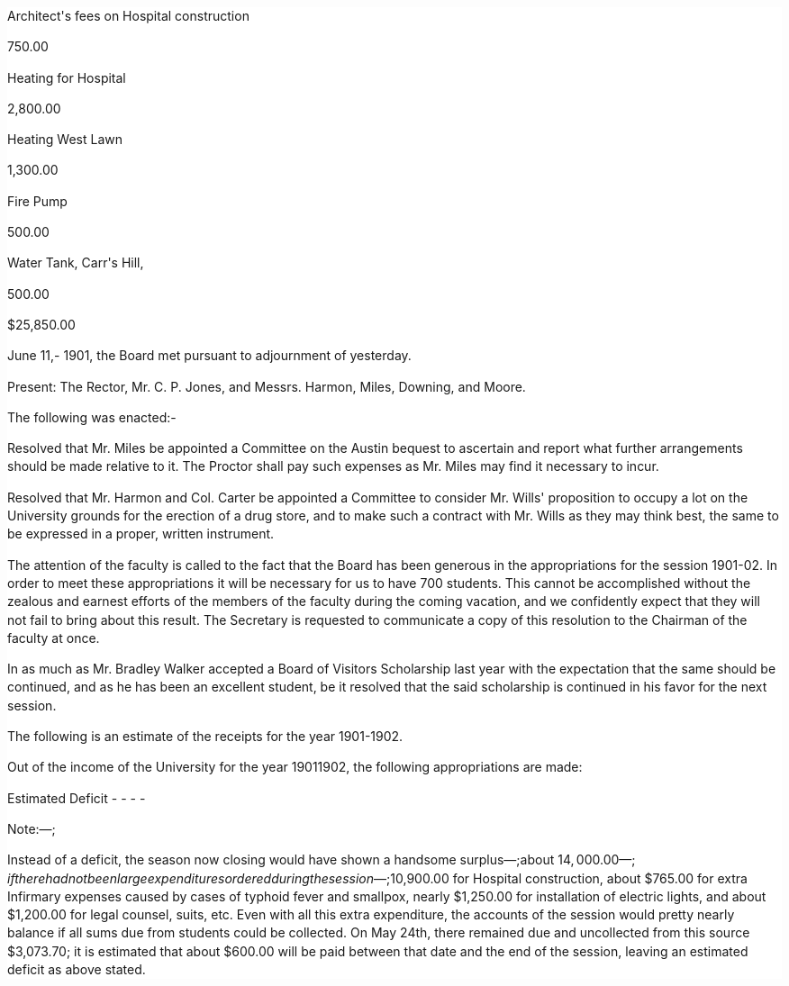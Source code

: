 Architect's fees on Hospital construction

750.00

Heating for Hospital

2,800.00

Heating West Lawn

1,300.00

Fire Pump

500.00

Water Tank, Carr's Hill,

500.00

$25,850.00

June 11,- 1901, the Board met pursuant to adjournment of yesterday.

Present: The Rector, Mr. C. P. Jones, and Messrs. Harmon, Miles, Downing, and Moore.

The following was enacted:-

Resolved that Mr. Miles be appointed a Committee on the Austin bequest to ascertain and report what further arrangements should be made relative to it. The Proctor shall pay such expenses as Mr. Miles may find it necessary to incur.

Resolved that Mr. Harmon and Col. Carter be appointed a Committee to consider Mr. Wills' proposition to occupy a lot on the University grounds for the erection of a drug store, and to make such a contract with Mr. Wills as they may think best, the same to be expressed in a proper, written instrument.

The attention of the faculty is called to the fact that the Board has been generous in the appropriations for the session 1901-02. In order to meet these appropriations it will be necessary for us to have 700 students. This cannot be accomplished without the zealous and earnest efforts of the members of the faculty during the coming vacation, and we confidently expect that they will not fail to bring about this result. The Secretary is requested to communicate a copy of this resolution to the Chairman of the faculty at once.

In as much as Mr. Bradley Walker accepted a Board of Visitors Scholarship last year with the expectation that the same should be continued, and as he has been an excellent student, be it resolved that the said scholarship is continued in his favor for the next session.

The following is an estimate of the receipts for the year 1901-1902.

Out of the income of the University for the year 19011902, the following appropriations are made:

Estimated Deficit - - - -

Note:—;

Instead of a deficit, the season now closing would have shown a handsome surplus—;about $14,000.00—;if there had not been large expenditures ordered during the session—;$10,900.00 for Hospital construction, about $765.00 for extra Infirmary expenses caused by cases of typhoid fever and smallpox, nearly $1,250.00 for installation of electric lights, and about $1,200.00 for legal counsel, suits, etc. Even with all this extra expenditure, the accounts of the session would pretty nearly balance if all sums due from students could be collected. On May 24th, there remained due and uncollected from this source $3,073.70; it is estimated that about $600.00 will be paid between that date and the end of the session, leaving an estimated deficit as above stated.
